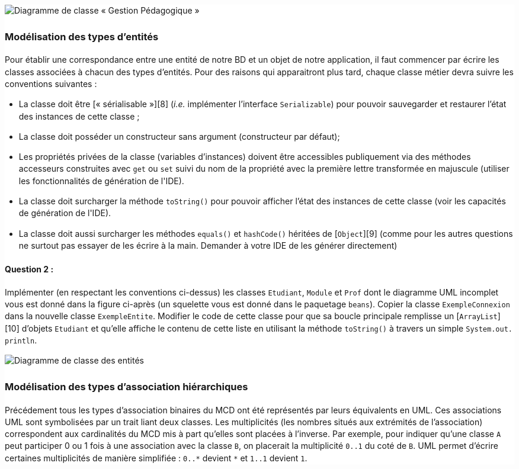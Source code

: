 ![Diagramme de classe « Gestion Pédagogique »](http://www.plantuml.com/plantuml/proxy?src=https://raw.githubusercontent.com/IUTInfoAix-M3106/TpJdbc/master/src/main/resources/assets/GestionPedagogique.puml)


### Modélisation des types d’entités

Pour établir une correspondance entre une entité de notre BD et un objet de notre application, il faut commencer par 
écrire les classes associées à chacun des types d’entités. Pour des raisons qui apparaitront plus tard, chaque classe 
métier devra suivre les conventions suivantes :

-   La classe doit être [« sérialisable »][8] (*i.e.* implémenter l’interface `Serializable`) pour pouvoir sauvegarder et 
restaurer l’état des instances de cette classe ;

-   La classe doit posséder un constructeur sans argument (constructeur par défaut);

-   Les propriétés privées de la classe (variables d’instances) doivent être accessibles publiquement via des méthodes 
accesseurs construites avec `get` ou `set` suivi du nom de la propriété avec la première lettre transformée en 
majuscule (utiliser les fonctionnalités de génération de l'IDE).

-   La classe doit surcharger la méthode `toString()` pour pouvoir afficher l’état des instances de cette classe (voir 
les capacités de génération de l'IDE).

-   La classe doit aussi surcharger les méthodes `equals()` et `hashCode()` héritées de [`Object`][9] (comme pour les 
autres questions ne surtout pas essayer de les écrire à la main. Demander à votre IDE de les générer directement)
#### Question 2 :

Implémenter (en respectant les conventions ci-dessus) les classes `Etudiant`, `Module` et `Prof` dont le diagramme UML 
incomplet vous est donné dans la figure ci-après (un squelette vous est donné dans le paquetage `beans`). Copier la 
classe `ExempleConnexion` dans la nouvelle classe `ExempleEntite`. Modifier le code de cette classe pour que sa boucle 
principale remplisse un [`ArrayList`][10] d’objets `Etudiant` et qu’elle affiche le contenu de cette liste en utilisant 
la méthode `toString()` à travers un simple `System.out.println`.

![Diagramme de classe des entités](http://www.plantuml.com/plantuml/proxy?src=https://raw.githubusercontent.com/IUTInfoAix-M3106/TpJdbc/master/src/main/resources/assets/ClassesMetier.puml)


### Modélisation des types d’association hiérarchiques

Précédement tous les types d’association binaires du MCD ont été représentés par leurs équivalents en UML. Ces 
associations UML sont symbolisées par un trait liant deux classes. Les multiplicités (les nombres situés aux extrémités 
de l’association) correspondent aux cardinalités du MCD mis à part qu’elles sont placées à l’inverse. Par exemple, pour 
indiquer qu’une classe `A` peut participer 0 ou 1 fois à une association avec la classe `B`, on placerait la 
multiplicité `0..1` du coté de `B`. UML permet d’écrire certaines multiplicités de manière simplifiée : `0..*` devient 
`*` et `1..1` devient `1`.
